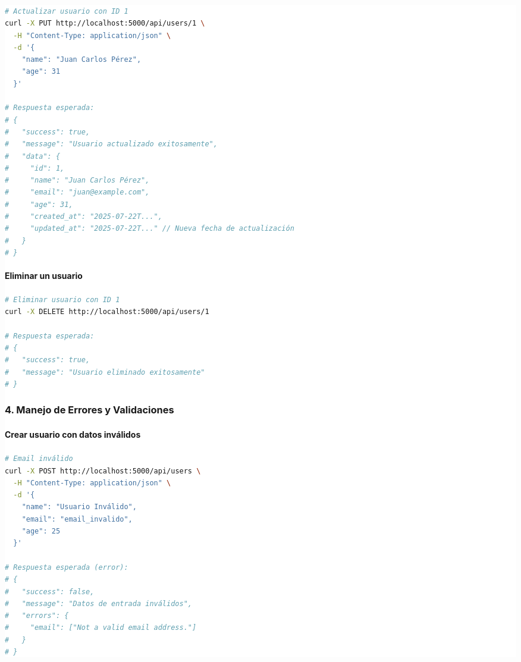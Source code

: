 ```bash
# Actualizar usuario con ID 1
curl -X PUT http://localhost:5000/api/users/1 \
  -H "Content-Type: application/json" \
  -d '{
    "name": "Juan Carlos Pérez",
    "age": 31
  }'

# Respuesta esperada:
# {
#   "success": true,
#   "message": "Usuario actualizado exitosamente",
#   "data": {
#     "id": 1,
#     "name": "Juan Carlos Pérez",
#     "email": "juan@example.com",
#     "age": 31,
#     "created_at": "2025-07-22T...",
#     "updated_at": "2025-07-22T..." // Nueva fecha de actualización
#   }
# }
```

#### Eliminar un usuario

```bash
# Eliminar usuario con ID 1
curl -X DELETE http://localhost:5000/api/users/1

# Respuesta esperada:
# {
#   "success": true,
#   "message": "Usuario eliminado exitosamente"
# }
```

### 4. Manejo de Errores y Validaciones

#### Crear usuario con datos inválidos

```bash
# Email inválido
curl -X POST http://localhost:5000/api/users \
  -H "Content-Type: application/json" \
  -d '{
    "name": "Usuario Inválido",
    "email": "email_invalido",
    "age": 25
  }'

# Respuesta esperada (error):
# {
#   "success": false,
#   "message": "Datos de entrada inválidos",
#   "errors": {
#     "email": ["Not a valid email address."]
#   }
# }
```
